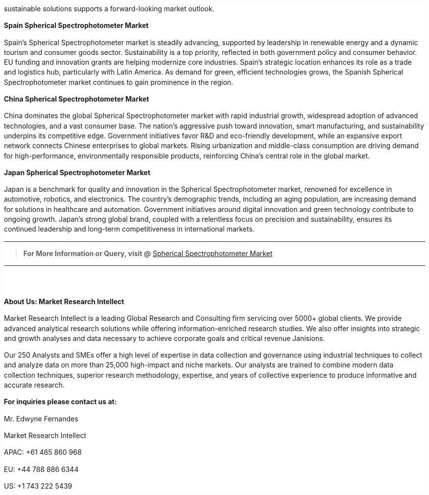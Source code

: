 sustainable solutions supports a forward-looking market outlook.</p><p class="" data-start="4424" data-end="4975"><strong data-start="4424" data-end="4445">Spain Spherical Spectrophotometer Market</strong></p><p class="" data-start="4424" data-end="4975">Spain&rsquo;s Spherical Spectrophotometer market is steadily advancing, supported by leadership in renewable energy and a dynamic tourism and consumer goods sector. Sustainability is a top priority, reflected in both government policy and consumer behavior. EU funding and innovation grants are helping modernize core industries. Spain&rsquo;s strategic location enhances its role as a trade and logistics hub, particularly with Latin America. As demand for green, efficient technologies grows, the Spanish Spherical Spectrophotometer market continues to gain prominence in the region.</p><p class="" data-start="4977" data-end="5589"><strong data-start="4977" data-end="4998">China Spherical Spectrophotometer Market</strong></p><p class="" data-start="4977" data-end="5589">China dominates the global Spherical Spectrophotometer market with rapid industrial growth, widespread adoption of advanced technologies, and a vast consumer base. The nation&rsquo;s aggressive push toward innovation, smart manufacturing, and sustainability underpins its competitive edge. Government initiatives favor R&amp;D and eco-friendly development, while an expansive export network connects Chinese enterprises to global markets. Rising urbanization and middle-class consumption are driving demand for high-performance, environmentally responsible products, reinforcing China&rsquo;s central role in the global market.</p><p class="" data-start="5591" data-end="6162"><strong data-start="5591" data-end="5612">Japan Spherical Spectrophotometer Market</strong></p><p class="" data-start="5591" data-end="6162">Japan is a benchmark for quality and innovation in the Spherical Spectrophotometer market, renowned for excellence in automotive, robotics, and electronics. The country&rsquo;s demographic trends, including an aging population, are increasing demand for solutions in healthcare and automation. Government initiatives around digital innovation and green technology contribute to ongoing growth. Japan&rsquo;s strong global brand, coupled with a relentless focus on precision and sustainability, ensures its continued leadership and long-term competitiveness in international markets.</p><hr /><blockquote><p><span class="font-[700]"><strong>For More Information or Query, visit&nbsp;@</strong>&nbsp;</span><span class="font-[700]"><a href="https://www.marketresearchintellect.com/product/global-spherical-spectrophotometer-market-size-and-forecast/?utm_source=Linkedin&utm_medium=049" target="_blank" data-tracking-control-name="article-ssr-frontend-pulse_little-text-block" data-tracking-will-navigate="" data-test-link="">Spherical Spectrophotometer Market</a></span></p></blockquote><hr /><h3>&nbsp;</h3><p><strong><span class="font-[700]">About Us: Market Research Intellect</span></strong></p><p><span class="">Market Research Intellect is a leading Global Research and Consulting firm servicing over 5000+ global clients. We provide advanced analytical research solutions while offering information-enriched research studies.&nbsp;</span>We also offer insights into strategic and growth analyses and data necessary to achieve corporate goals and critical revenue Janisions.</p><p><span class="">Our 250 Analysts and SMEs offer a high level of expertise in data collection and governance using industrial techniques to collect and analyze data on more than 25,000 high-impact and niche markets. Our analysts are trained to combine modern data collection techniques, superior research methodology, expertise, and years of collective experience to produce informative and accurate research.</span></p><p><strong>For inquiries please contact us at:</strong></p><p>Mr. Edwyne Fernandes</p><p>Market Research Intellect</p><p>APAC: +61 485 860 968</p><p>EU: +44 788 886 6344</p><p>US: +1 743 222 5439</p>
